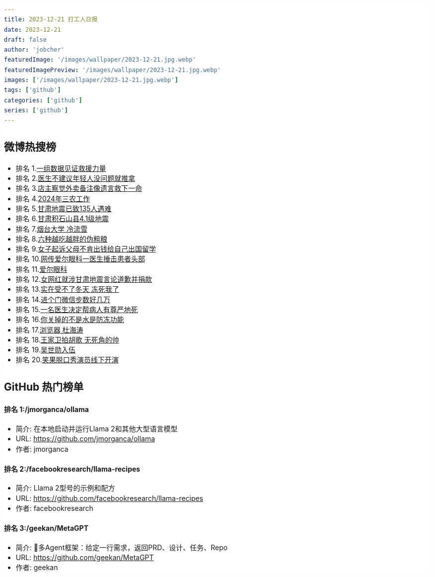 ```yaml
---
title: 2023-12-21 打工人日报
date: 2023-12-21
draft: false
author: 'jobcher'
featuredImage: '/images/wallpaper/2023-12-21.jpg.webp'
featuredImagePreview: '/images/wallpaper/2023-12-21.jpg.webp'
images: ['/images/wallpaper/2023-12-21.jpg.webp']
tags: ['github']
categories: ['github']
series: ['github']
---
```


## 微博热搜榜

- 排名 1.[一组数据见证救援力量](https://s.weibo.com/weibo?q=一组数据见证救援力量)
- 排名 2.[医生不建议年轻人没问题就推拿](https://s.weibo.com/weibo?q=医生不建议年轻人没问题就推拿)
- 排名 3.[店主察觉外卖备注像遗言救下一命](https://s.weibo.com/weibo?q=店主察觉外卖备注像遗言救下一命)
- 排名 4.[2024年三农工作](https://s.weibo.com/weibo?q=2024年三农工作)
- 排名 5.[甘肃地震已致135人遇难](https://s.weibo.com/weibo?q=甘肃地震已致135人遇难)
- 排名 6.[甘肃积石山县4.1级地震](https://s.weibo.com/weibo?q=甘肃积石山县4.1级地震)
- 排名 7.[烟台大学 冷流雪](https://s.weibo.com/weibo?q=烟台大学冷流雪)
- 排名 8.[六种越吃越胖的伪粗粮](https://s.weibo.com/weibo?q=六种越吃越胖的伪粗粮)
- 排名 9.[女子起诉父母不肯出钱给自己出国留学](https://s.weibo.com/weibo?q=女子起诉父母不肯出钱给自己出国留学)
- 排名 10.[网传爱尔眼科一医生捶击患者头部](https://s.weibo.com/weibo?q=网传爱尔眼科一医生捶击患者头部)
- 排名 11.[爱尔眼科](https://s.weibo.com/weibo?q=爱尔眼科)
- 排名 12.[女网红就涉甘肃地震言论道歉并捐款](https://s.weibo.com/weibo?q=女网红就涉甘肃地震言论道歉并捐款)
- 排名 13.[实在受不了冬天 冻死我了](https://s.weibo.com/weibo?q=实在受不了冬天冻死我了)
- 排名 14.[进个门微信步数好几万](https://s.weibo.com/weibo?q=进个门微信步数好几万)
- 排名 15.[一名医生决定帮病人有尊严地死](https://s.weibo.com/weibo?q=一名医生决定帮病人有尊严地死)
- 排名 16.[你关掉的不是水是防冻功能](https://s.weibo.com/weibo?q=你关掉的不是水是防冻功能)
- 排名 17.[浏览器 杜海涛](https://s.weibo.com/weibo?q=浏览器杜海涛)
- 排名 18.[王家卫拍胡歌 无死角的帅](https://s.weibo.com/weibo?q=王家卫拍胡歌无死角的帅)
- 排名 19.[吴世勋入伍](https://s.weibo.com/weibo?q=吴世勋入伍)
- 排名 20.[笑果脱口秀演员线下开演](https://s.weibo.com/weibo?q=笑果脱口秀演员线下开演)
## GitHub 热门榜单

#### 排名 1:/jmorganca/ollama
- 简介: 在本地启动并运行Llama 2和其他大型语言模型
- URL: https://github.com/jmorganca/ollama
- 作者: jmorganca 

#### 排名 2:/facebookresearch/llama-recipes
- 简介: Llama 2型号的示例和配方
- URL: https://github.com/facebookresearch/llama-recipes
- 作者: facebookresearch 

#### 排名 3:/geekan/MetaGPT
- 简介: 🌟多Agent框架：给定一行需求，返回PRD、设计、任务、Repo
- URL: https://github.com/geekan/MetaGPT
- 作者: geekan 

